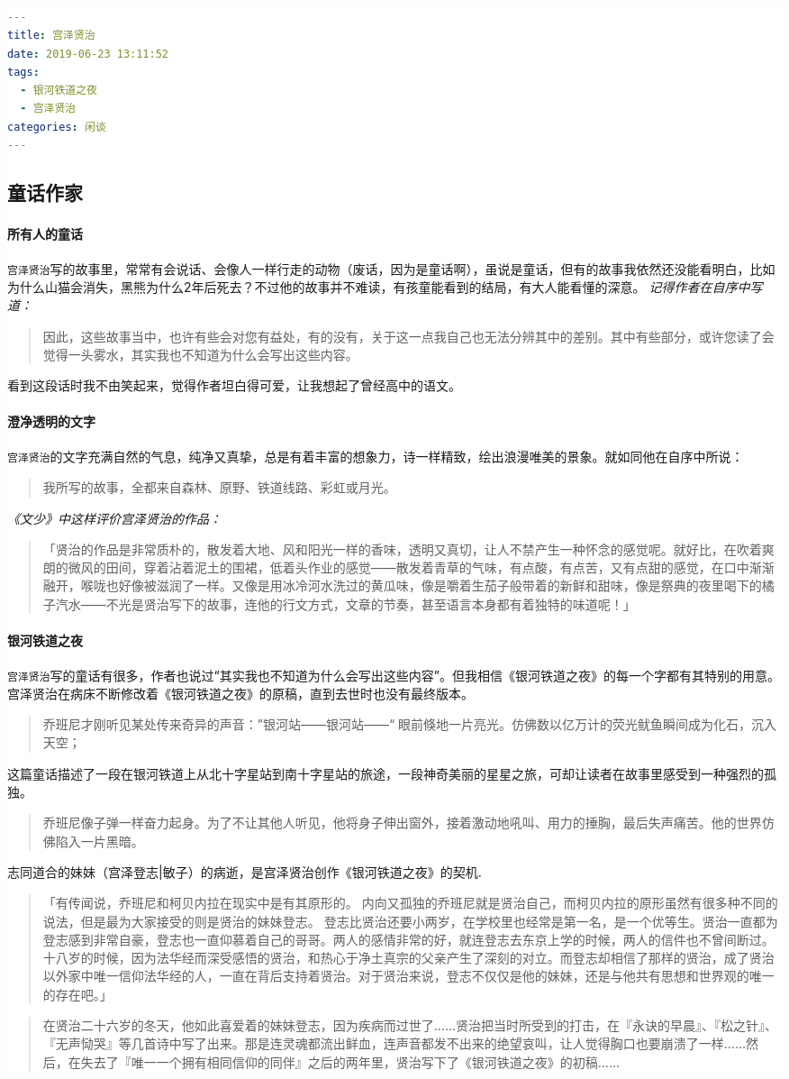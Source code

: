 ```yaml
---
title: 宫泽贤治
date: 2019-06-23 13:11:52
tags:
  - 银河铁道之夜
  - 宫泽贤治
categories: 闲谈
---
```


## 童话作家

#### 所有人的童话

`宫泽贤治`写的故事里，常常有会说话、会像人一样行走的动物（废话，因为是童话啊），虽说是童话，但有的故事我依然还没能看明白，比如为什么山猫会消失，黑熊为什么2年后死去？不过他的故事并不难读，有孩童能看到的结局，有大人能看懂的深意。
_记得作者在自序中写道：_

> 因此，这些故事当中，也许有些会对您有益处，有的没有，关于这一点我自己也无法分辨其中的差别。其中有些部分，或许您读了会觉得一头雾水，其实我也不知道为什么会写出这些内容。

看到这段话时我不由笑起来，觉得作者坦白得可爱，让我想起了曾经高中的语文。

#### 澄净透明的文字

`宫泽贤治`的文字充满自然的气息，纯净又真挚，总是有着丰富的想象力，诗一样精致，绘出浪漫唯美的景象。就如同他在自序中所说：

> 我所写的故事，全都来自森林、原野、铁道线路、彩虹或月光。

_《文少》中这样评价宫泽贤治的作品：_

> 「贤治的作品是非常质朴的，散发着大地、风和阳光一样的香味，透明又真切，让人不禁产生一种怀念的感觉呢。就好比，在吹着爽朗的微风的田间，穿着沾着泥土的围裙，低着头作业的感觉——散发着青草的气味，有点酸，有点苦，又有点甜的感觉，在口中渐渐融开，喉咙也好像被滋润了一样。又像是用冰冷河水洗过的黄瓜味，像是嚼着生茄子般带着的新鲜和甜味，像是祭典的夜里喝下的橘子汽水——不光是贤治写下的故事，连他的行文方式，文章的节奏，甚至语言本身都有着独特的味道呢！」

#### 银河铁道之夜

`宫泽贤治`写的童话有很多，作者也说过“其实我也不知道为什么会写出这些内容”。但我相信《银河铁道之夜》的每一个字都有其特别的用意。宫泽贤治在病床不断修改着《银河铁道之夜》的原稿，直到去世时也没有最终版本。

> 乔班尼才刚听见某处传来奇异的声音：”银河站——银河站——“ 眼前倏地一片亮光。仿佛数以亿万计的荧光鱿鱼瞬间成为化石，沉入天空；

这篇童话描述了一段在银河铁道上从北十字星站到南十字星站的旅途，一段神奇美丽的星星之旅，可却让读者在故事里感受到一种强烈的孤独。

> 乔班尼像子弹一样奋力起身。为了不让其他人听见，他将身子伸出窗外，接着激动地吼叫、用力的捶胸，最后失声痛苦。他的世界仿佛陷入一片黑暗。

志同道合的妹妹（宫泽登志|敏子）的病逝，是宫泽贤治创作《银河铁道之夜》的契机.

> 「有传闻说，乔班尼和柯贝内拉在现实中是有其原形的。
> 内向又孤独的乔班尼就是贤治自己，而柯贝内拉的原形虽然有很多种不同的说法，但是最为大家接受的则是贤治的妹妹登志。
> 登志比贤治还要小两岁，在学校里也经常是第一名，是一个优等生。贤治一直都为登志感到非常自豪，登志也一直仰慕着自己的哥哥。两人的感情非常的好，就连登志去东京上学的时候，两人的信件也不曾间断过。十八岁的时候，因为法华经而深受感悟的贤治，和热心于净土真宗的父亲产生了深刻的对立。而登志却相信了那样的贤治，成了贤治以外家中唯一信仰法华经的人，一直在背后支持着贤治。对于贤治来说，登志不仅仅是他的妹妹，还是与他共有思想和世界观的唯一的存在吧。」

> 在贤治二十六岁的冬天，他如此喜爱着的妹妹登志，因为疾病而过世了……贤治把当时所受到的打击，在『永诀的早晨』、『松之针』、『无声恸哭』等几首诗中写了出来。那是连灵魂都流出鲜血，连声音都发不出来的绝望哀叫，让人觉得胸口也要崩溃了一样……然后，在失去了『唯一一个拥有相同信仰的同伴』之后的两年里，贤治写下了《银河铁道之夜》的初稿……

